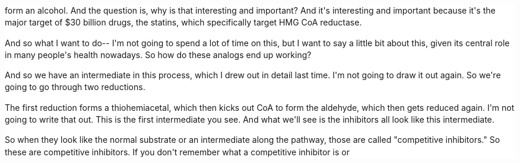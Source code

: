  <span m='96180'>form</span> <span m='96780'>an</span> <span m='96900'>alcohol.</span>
  <span m='98070'>And</span> <span m='98700'>the</span> <span m='98790'>question</span>
  <span m='99210'>is,</span> <span m='99510'>why</span> <span m='99840'>is</span>
  <span m='100040'>that</span> <span m='100230'>interesting</span> <span m='100830'>and</span>
  <span m='100950'>important?</span> <span m='102030'>And</span> <span m='102330'>it's</span>
  <span m='102540'>interesting</span> <span m='102990'>and</span> <span m='103080'>important</span>
  <span m='103410'>because</span> <span m='103710'>it's</span> <span m='103880'>the</span>
  <span m='103950'>major</span> <span m='104280'>target</span> <span m='105330'>of</span>
  <span m='105480'>$30</span> <span m='105870'>billion</span> <span m='107950'>drugs,</span>
  <span m='108620'>the</span> <span m='108780'>statins,</span> <span m='109930'>which</span>
  <span m='110100'>specifically</span> <span m='110910'>target</span> <span m='111420'>HMG</span>
  <span m='112890'>CoA</span> <span m='113370'>reductase.</span> </p><p><span m='114300'>And</span>
  <span m='114570'>so</span> <span m='115740'>what</span> <span m='115950'>I</span>
  <span m='116010'>want</span> <span m='116190'>to</span> <span m='116250'>do--</span>
  <span m='116460'>I'm</span> <span m='116580'>not</span> <span m='116700'>going</span>
  <span m='116820'>to</span> <span m='116880'>spend</span> <span m='117120'>a</span>
  <span m='117180'>lot</span> <span m='117390'>of</span> <span m='117450'>time</span>
  <span m='117750'>on</span> <span m='117870'>this,</span> <span m='118080'>but</span>
  <span m='118230'>I</span> <span m='118320'>want</span> <span m='118470'>to</span>
  <span m='118530'>say</span> <span m='118770'>a</span> <span m='118800'>little</span>
  <span m='119070'>bit</span> <span m='119220'>about</span> <span m='119520'>this,</span>
  <span m='119820'>given</span> <span m='121080'>its</span> <span m='121290'>central</span>
  <span m='121920'>role</span> <span m='123840'>in</span> <span m='123990'>many</span>
  <span m='124350'>people's</span> <span m='124890'>health</span> <span m='125460'>nowadays.</span>
  <span m='126690'>So</span> <span m='128789'>how</span> <span m='129000'>do</span>
  <span m='129120'>these</span> <span m='129389'>analogs</span> <span m='130169'>end</span>
  <span m='130380'>up</span> <span m='130530'>working?</span> </p><p><span m='132360'>And</span>
  <span m='132540'>so</span> <span m='132900'>we</span> <span m='133080'>have</span>
  <span m='134610'>an</span> <span m='134790'>intermediate</span> <span m='135510'>in</span>
  <span m='135660'>this</span> <span m='135810'>process,</span> <span m='136540'>which</span>
  <span m='136680'>I</span> <span m='136800'>drew</span> <span m='137070'>out</span>
  <span m='137400'>in</span> <span m='137580'>detail</span> <span m='139320'>last</span>
  <span m='139710'>time.</span> <span m='140890'>I'm</span> <span m='140980'>not</span>
  <span m='141090'>going</span> <span m='141210'>to</span> <span m='141300'>draw</span>
  <span m='141600'>it</span> <span m='141690'>out</span> <span m='141870'>again.</span>
  <span m='142860'>So</span> <span m='143150'>we're</span> <span m='143250'>going</span>
  <span m='143370'>to</span> <span m='143430'>go</span> <span m='143640'>through</span>
  <span m='143940'>two</span> <span m='144300'>reductions.</span> </p><p><span m='145050'>The</span>
  <span m='145140'>first</span> <span m='145500'>reduction</span> <span m='147150'>forms</span>
  <span m='147540'>a</span> <span m='147720'>thiohemiacetal,</span> <span m='149880'>which</span>
  <span m='150090'>then</span> <span m='150210'>kicks</span> <span m='150480'>out</span>
  <span m='150670'>CoA</span> <span m='151040'>to</span> <span m='151120'>form</span>
  <span m='151330'>the</span> <span m='151440'>aldehyde,</span> <span m='152010'>which</span>
  <span m='152250'>then</span> <span m='152460'>gets</span> <span m='152700'>reduced</span>
  <span m='153120'>again.</span> <span m='153360'>I'm</span> <span m='153480'>not</span>
  <span m='153600'>going</span> <span m='153720'>to</span> <span m='153810'>write</span>
  <span m='154020'>that</span> <span m='154260'>out.</span> <span m='155050'>This</span>
  <span m='155160'>is</span> <span m='155310'>the</span> <span m='155430'>first</span>
  <span m='155820'>intermediate</span> <span m='156480'>you</span> <span m='156630'>see.</span>
  <span m='157620'>And</span> <span m='157890'>what</span> <span m='158070'>we'll</span>
  <span m='158250'>see</span> <span m='158610'>is</span> <span m='158850'>the</span>
  <span m='158970'>inhibitors</span> <span m='162140'>all</span> <span m='162530'>look</span>
  <span m='163640'>like</span> <span m='163880'>this</span> <span m='164060'>intermediate.</span>
  </p><p><span m='165590'>So</span> <span m='165740'>when</span> <span m='165890'>they</span>
  <span m='166010'>look</span> <span m='166280'>like</span> <span m='166640'>the</span>
  <span m='166760'>normal</span> <span m='167150'>substrate</span> <span m='167750'>or</span>
  <span m='167900'>an</span> <span m='168050'>intermediate</span> <span m='168830'>along</span>
  <span m='170210'>the</span> <span m='170360'>pathway,</span> <span m='170900'>those</span>
  <span m='171070'>are</span> <span m='171110'>called</span> <span m='171470'>"competitive</span>
  <span m='172310'>inhibitors."</span> <span m='173420'>So</span> <span m='173720'>these</span>
  <span m='174020'>are</span> <span m='175250'>competitive</span> <span m='175910'>inhibitors.</span>
  <span m='177080'>If you</span> <span m='177140'>don't</span> <span m='177290'>remember</span>
  <span m='177710'>what</span> <span m='177920'>a</span> <span m='177980'>competitive</span>
  <span m='178610'>inhibitor</span> <span m='179150'>is</span> <span m='179510'>or</span>